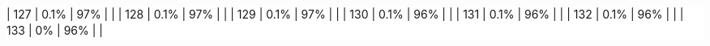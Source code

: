 | 127 | 0.1% | 97% |  |
| 128 | 0.1% | 97% |  |
| 129 | 0.1% | 97% |  |
| 130 | 0.1% | 96% |  |
| 131 | 0.1% | 96% |  |
| 132 | 0.1% | 96% |  |
| 133 | 0% | 96% |  |
